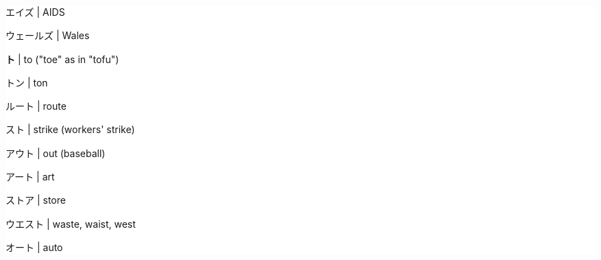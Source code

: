
エイズ | AIDS

<audio controls><source src="https://api.wordbrewery.com/api/tts/speak?code={{ site.code }}&amp;languageId=Japanese&amp;text=エイズ"></source></audio>


ウェールズ | Wales

<audio controls><source src="https://api.wordbrewery.com/api/tts/speak?code={{ site.code }}&amp;languageId=Japanese&amp;text=ウェールズ"></source></audio>


**ト** | to ("toe" as in "tofu")

<audio controls><source src="https://api.wordbrewery.com/api/tts/speak?code={{ site.code }}&amp;languageId=Japanese&amp;text=ト"></source></audio>


トン | ton

<audio controls><source src="https://api.wordbrewery.com/api/tts/speak?code={{ site.code }}&amp;languageId=Japanese&amp;text=トン"></source></audio>


ルート | route

<audio controls><source src="https://api.wordbrewery.com/api/tts/speak?code={{ site.code }}&amp;languageId=Japanese&amp;text=ルート"></source></audio>


スト | strike (workers' strike)

<audio controls><source src="https://api.wordbrewery.com/api/tts/speak?code={{ site.code }}&amp;languageId=Japanese&amp;text=スト"></source></audio>


アウト | out (baseball)

<audio controls><source src="https://api.wordbrewery.com/api/tts/speak?code={{ site.code }}&amp;languageId=Japanese&amp;text=アウト"></source></audio>


アート | art

<audio controls><source src="https://api.wordbrewery.com/api/tts/speak?code={{ site.code }}&amp;languageId=Japanese&amp;text=アート"></source></audio>


ストア | store

<audio controls><source src="https://api.wordbrewery.com/api/tts/speak?code={{ site.code }}&amp;languageId=Japanese&amp;text=ストア"></source></audio>


ウエスト | waste, waist, west

<audio controls><source src="https://api.wordbrewery.com/api/tts/speak?code={{ site.code }}&amp;languageId=Japanese&amp;text=ウエスト"></source></audio>


オート | auto

<audio controls><source src="https://api.wordbrewery.com/api/tts/speak?code={{ site.code }}&amp;languageId=Japanese&amp;text=オート"></source></audio>
